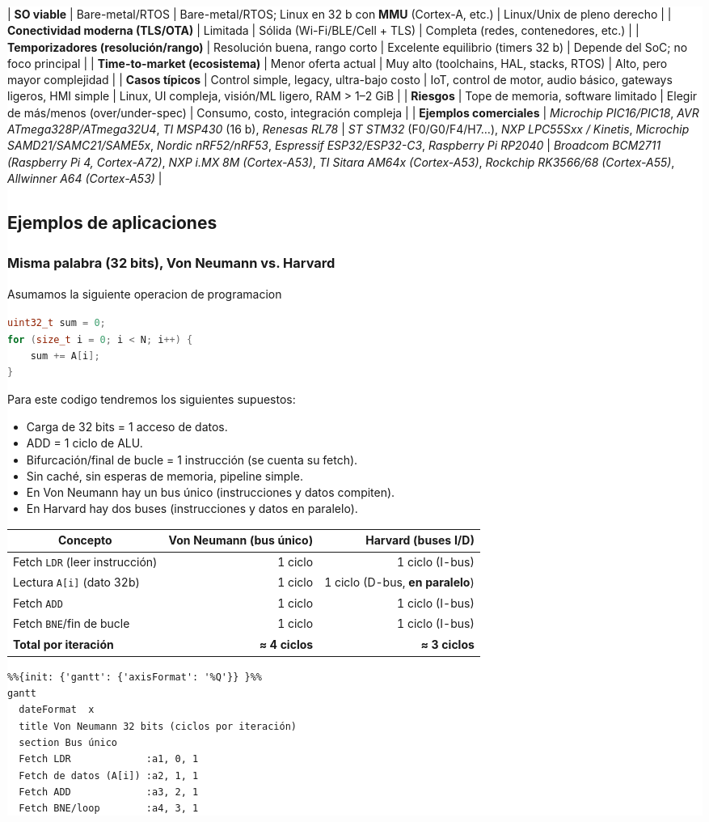 | **SO viable**                           | Bare-metal/RTOS                                                                          | Bare-metal/RTOS; Linux en 32 b con **MMU** (Cortex-A, etc.)                                                                                                    | Linux/Unix de pleno derecho                                                                                                                                                  |
| **Conectividad moderna (TLS/OTA)**      | Limitada                                                                                 | Sólida (Wi-Fi/BLE/Cell + TLS)                                                                                                                                  | Completa (redes, contenedores, etc.)                                                                                                                                         |
| **Temporizadores (resolución/rango)**   | Resolución buena, rango corto                                                            | Excelente equilibrio (timers 32 b)                                                                                                                             | Depende del SoC; no foco principal                                                                                                                                           |
| **Time-to-market (ecosistema)**         | Menor oferta actual                                                                      | Muy alto (toolchains, HAL, stacks, RTOS)                                                                                                                       | Alto, pero mayor complejidad                                                                                                                                                 |
| **Casos típicos**                       | Control simple, legacy, ultra-bajo costo                                                 | IoT, control de motor, audio básico, gateways ligeros, HMI simple                                                                                              | Linux, UI compleja, visión/ML ligero, RAM > 1–2 GiB                                                                                                                          |
| **Riesgos**                             | Tope de memoria, software limitado                                                       | Elegir de más/menos (over/under-spec)                                                                                                                          | Consumo, costo, integración compleja                                                                                                                                         |
| **Ejemplos comerciales**                | *Microchip PIC16/PIC18*, *AVR ATmega328P/ATmega32U4*, *TI MSP430* (16 b), *Renesas RL78* | *ST STM32* (F0/G0/F4/H7…), *NXP LPC55Sxx / Kinetis*, *Microchip SAMD21/SAMC21/SAME5x*, *Nordic nRF52/nRF53*, *Espressif ESP32/ESP32-C3*, *Raspberry Pi RP2040* | *Broadcom BCM2711 (Raspberry Pi 4, Cortex-A72)*, *NXP i.MX 8M (Cortex-A53)*, *TI Sitara AM64x (Cortex-A53)*, *Rockchip RK3566/68 (Cortex-A55)*, *Allwinner A64 (Cortex-A53)* |


## Ejemplos de aplicaciones

### Misma palabra (32 bits), Von Neumann vs. Harvard

Asumamos la siguiente operacion de programacion

```c
uint32_t sum = 0;
for (size_t i = 0; i < N; i++) {
    sum += A[i];
}
```

Para este codigo tendremos los siguientes supuestos:

- Carga de 32 bits = 1 acceso de datos.
- ADD = 1 ciclo de ALU.
- Bifurcación/final de bucle = 1 instrucción (se cuenta su fetch).
- Sin caché, sin esperas de memoria, pipeline simple.
- En Von Neumann hay un bus único (instrucciones y datos compiten).
- En Harvard hay dos buses (instrucciones y datos en paralelo).

| Concepto                       | Von Neumann (bus único) |              Harvard (buses I/D) |
| ------------------------------ | ----------------------: | -------------------------------: |
| Fetch `LDR` (leer instrucción) |                 1 ciclo |                  1 ciclo (I-bus) |
| Lectura `A[i]` (dato 32b)      |                 1 ciclo | 1 ciclo (D-bus, **en paralelo**) |
| Fetch `ADD`                    |                 1 ciclo |                  1 ciclo (I-bus) |
| Fetch `BNE`/fin de bucle       |                 1 ciclo |                  1 ciclo (I-bus) |
| **Total por iteración**        |          **≈ 4 ciclos** |                   **≈ 3 ciclos** |

```mermaid
%%{init: {'gantt': {'axisFormat': '%Q'}} }%%
gantt
  dateFormat  x
  title Von Neumann 32 bits (ciclos por iteración)
  section Bus único
  Fetch LDR             :a1, 0, 1
  Fetch de datos (A[i]) :a2, 1, 1
  Fetch ADD             :a3, 2, 1
  Fetch BNE/loop        :a4, 3, 1

```

